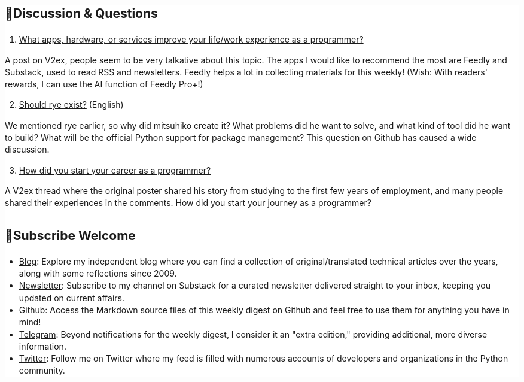 ## 🥂Discussion & Questions

1. [What apps, hardware, or services improve your life/work experience as a programmer?](https://www.v2ex.com/t/940584)

A post on V2ex, people seem to be very talkative about this topic. The apps I would like to recommend the most are Feedly and Substack, used to read RSS and newsletters. Feedly helps a lot in collecting materials for this weekly! (Wish: With readers' rewards, I can use the AI function of Feedly Pro+!)

2. [Should rye exist?](https://github.com/mitsuhiko/rye/discussions/6) (English)

We mentioned rye earlier, so why did mitsuhiko create it? What problems did he want to solve, and what kind of tool did he want to build? What will be the official Python support for package management? This question on Github has caused a wide discussion.

3. [How did you start your career as a programmer?](https://www.v2ex.com/t/940195)

A V2ex thread where the original poster shared his story from studying to the first few years of employment, and many people shared their experiences in the comments. How did you start your journey as a programmer?

## 🐼Subscribe Welcome

- [Blog](https://pythoncat.top): Explore my independent blog where you can find a collection of original/translated technical articles over the years, along with some reflections since 2009.
- [Newsletter](https://pythoncat.substack.com/s/python-trending-weekly): Subscribe to my channel on Substack for a curated newsletter delivered straight to your inbox, keeping you updated on current affairs.
- [Github](https://github.com/chinesehuazhou/python-weekly): Access the Markdown source files of this weekly digest on Github and feel free to use them for anything you have in mind!
- [Telegram](https://t.me/pythontrendingweekly): Beyond notifications for the weekly digest, I consider it an "extra edition," providing additional, more diverse information.
- [Twitter](https://twitter.com/chinesehuazhou): Follow me on Twitter where my feed is filled with numerous accounts of developers and organizations in the Python community.